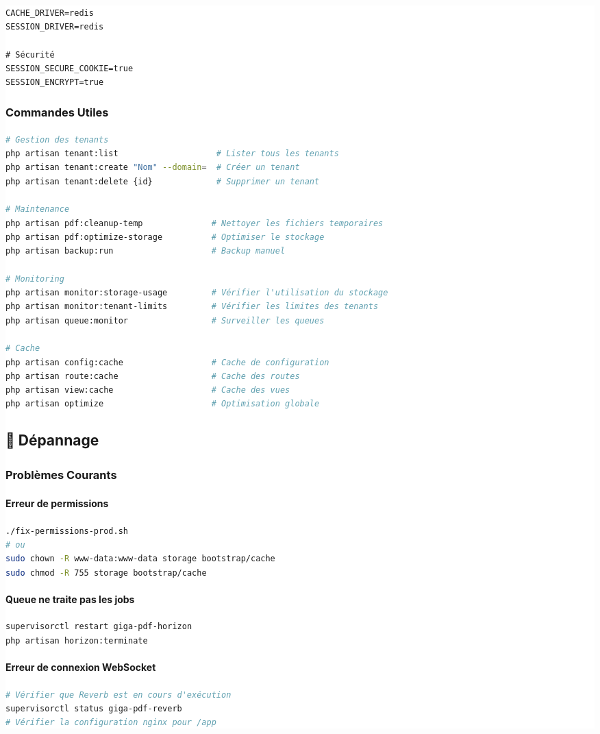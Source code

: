 ```env
CACHE_DRIVER=redis
SESSION_DRIVER=redis

# Sécurité
SESSION_SECURE_COOKIE=true
SESSION_ENCRYPT=true
```

### Commandes Utiles

```bash
# Gestion des tenants
php artisan tenant:list                    # Lister tous les tenants
php artisan tenant:create "Nom" --domain=  # Créer un tenant
php artisan tenant:delete {id}             # Supprimer un tenant

# Maintenance
php artisan pdf:cleanup-temp              # Nettoyer les fichiers temporaires
php artisan pdf:optimize-storage          # Optimiser le stockage
php artisan backup:run                    # Backup manuel

# Monitoring
php artisan monitor:storage-usage         # Vérifier l'utilisation du stockage
php artisan monitor:tenant-limits         # Vérifier les limites des tenants
php artisan queue:monitor                 # Surveiller les queues

# Cache
php artisan config:cache                  # Cache de configuration
php artisan route:cache                   # Cache des routes
php artisan view:cache                    # Cache des vues
php artisan optimize                      # Optimisation globale
```

## 🐛 Dépannage

### Problèmes Courants

#### Erreur de permissions
```bash
./fix-permissions-prod.sh
# ou
sudo chown -R www-data:www-data storage bootstrap/cache
sudo chmod -R 755 storage bootstrap/cache
```

#### Queue ne traite pas les jobs
```bash
supervisorctl restart giga-pdf-horizon
php artisan horizon:terminate
```

#### Erreur de connexion WebSocket
```bash
# Vérifier que Reverb est en cours d'exécution
supervisorctl status giga-pdf-reverb
# Vérifier la configuration nginx pour /app
```
